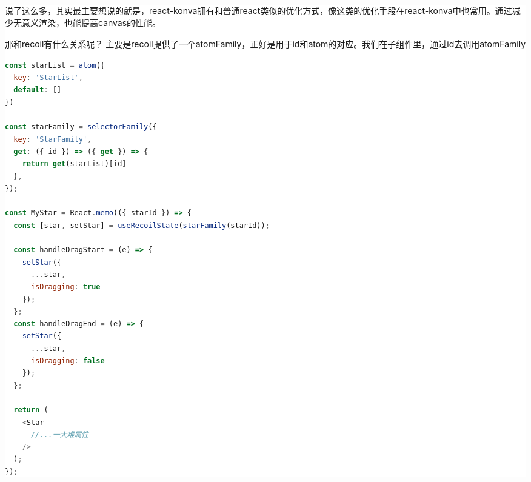 说了这么多，其实最主要想说的就是，react-konva拥有和普通react类似的优化方式，像这类的优化手段在react-konva中也常用。通过减少无意义渲染，也能提高canvas的性能。

那和recoil有什么关系呢？
主要是recoil提供了一个atomFamily，正好是用于id和atom的对应。我们在子组件里，通过id去调用atomFamily

```js
const starList = atom({
  key: 'StarList',
  default: []
})

const starFamily = selectorFamily({
  key: 'StarFamily',
  get: ({ id }) => ({ get }) => {
    return get(starList)[id]
  },
});

const MyStar = React.memo(({ starId }) => {
  const [star, setStar] = useRecoilState(starFamily(starId));

  const handleDragStart = (e) => {
    setStar({
      ...star,
      isDragging: true
    });
  };
  const handleDragEnd = (e) => {
    setStar({
      ...star,
      isDragging: false
    });
  };

  return (
    <Star
      //...一大堆属性
    />
  );
});

```

